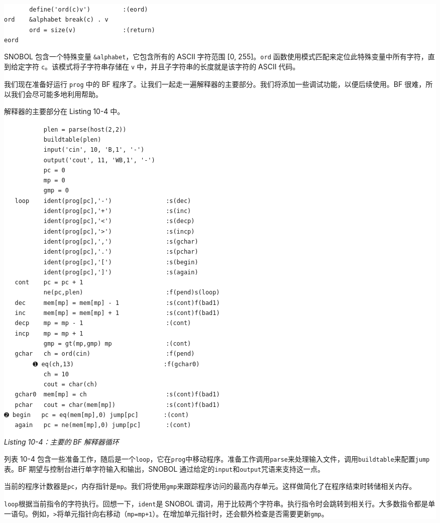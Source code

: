 ```
       define('ord(c)v')         :(eord)
ord    &alphabet break(c) . v
       ord = size(v)             :(return)
eord
```

SNOBOL 包含一个特殊变量 `&alphabet`，它包含所有的 ASCII 字符范围 [0, 255]。`ord` 函数使用模式匹配来定位此特殊变量中所有字符，直到给定字符 `c`。该模式将子字符串存储在 `v` 中，并且子字符串的长度就是该字符的 ASCII 代码。

我们现在准备好运行 `prog` 中的 BF 程序了。让我们一起走一遍解释器的主要部分。我们将添加一些调试功能，以便后续使用。BF 很难，所以我们会尽可能多地利用帮助。

解释器的主要部分在 Listing 10-4 中。

```
           plen = parse(host(2,2))
           buildtable(plen)
           input('cin', 10, 'B,1', '-')
           output('cout', 11, 'WB,1', '-')
           pc = 0
           mp = 0
           gmp = 0
   loop    ident(prog[pc],'-')               :s(dec)
           ident(prog[pc],'+')               :s(inc)
           ident(prog[pc],'<')               :s(decp)
           ident(prog[pc],'>')               :s(incp)
           ident(prog[pc],',')               :s(gchar)
           ident(prog[pc],'.')               :s(pchar)
           ident(prog[pc],'[')               :s(begin)
           ident(prog[pc],']')               :s(again)
   cont    pc = pc + 1
           ne(pc,plen)                       :f(pend)s(loop)
   dec     mem[mp] = mem[mp] - 1             :s(cont)f(bad1)
   inc     mem[mp] = mem[mp] + 1             :s(cont)f(bad1)
   decp    mp = mp - 1                       :(cont)
   incp    mp = mp + 1    
           gmp = gt(mp,gmp) mp               :(cont)
   gchar   ch = ord(cin)                     :f(pend)
        ➊ eq(ch,13)                         :f(gchar0)
           ch = 10
           cout = char(ch)
   gchar0  mem[mp] = ch                      :s(cont)f(bad1)
   pchar   cout = char(mem[mp])              :s(cont)f(bad1)
➋ begin   pc = eq(mem[mp],0) jump[pc]       :(cont)
   again   pc = ne(mem[mp],0) jump[pc]       :(cont)
```

*Listing 10-4：主要的 BF 解释器循环*

列表 10-4 包含一些准备工作，随后是一个`loop`，它在`prog`中移动程序。准备工作调用`parse`来处理输入文件，调用`buildtable`来配置`jump`表。BF 期望与控制台进行单字符输入和输出，SNOBOL 通过给定的`input`和`output`咒语来支持这一点。

当前的程序计数器是`pc`，内存指针是`mp`。我们将使用`gmp`来跟踪程序访问的最高内存单元。这样做简化了在程序结束时转储相关内存。

`loop`根据当前指令的字符执行。回想一下，`ident`是 SNOBOL 谓词，用于比较两个字符串。执行指令时会跳转到相关行。大多数指令都是单一语句。例如，`>`将单元指针向右移动（`mp=mp+1`）。在增加单元指针时，还会额外检查是否需要更新`gmp`。
